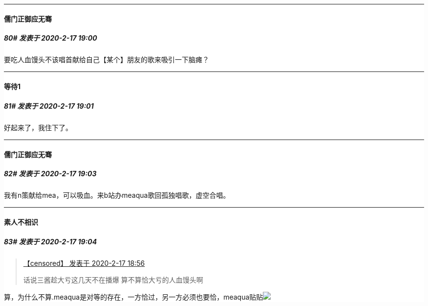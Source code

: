 





*****

####  儒门正御应无骞  
##### 80#       发表于 2020-2-17 19:00




要吃人血馒头不该唱首献给自己【某个】朋友的歌来吸引一下脑瘫？







*****

####  等待1  
##### 81#       发表于 2020-2-17 19:01




好起来了，我住下了。







*****

####  儒门正御应无骞  
##### 82#       发表于 2020-2-17 19:03




我有n策献给mea，可以吸血。来b站办meaqua歌回孤独唱歌，虚空合唱。







*****

####  素人不相识  
##### 83#       发表于 2020-2-17 19:04



<blockquote><a href="httphttps://bbs.saraba1st.com/2b/forum.php?mod=redirect&amp;goto=findpost&amp;pid=46443296&amp;ptid=1914314" target="_blank">【censored】 发表于 2020-2-17 18:56</a>

话说三酱趁大亏这几天不在播爆 算不算恰大亏的人血馒头啊</blockquote>
算，为什么不算.meaqua是对等的存在，一方恰过，另一方必须也要恰，meaqua贴贴<img src="https://static.saraba1st.com/image/smiley/face2017/134.png" referrerpolicy="no-referrer">



